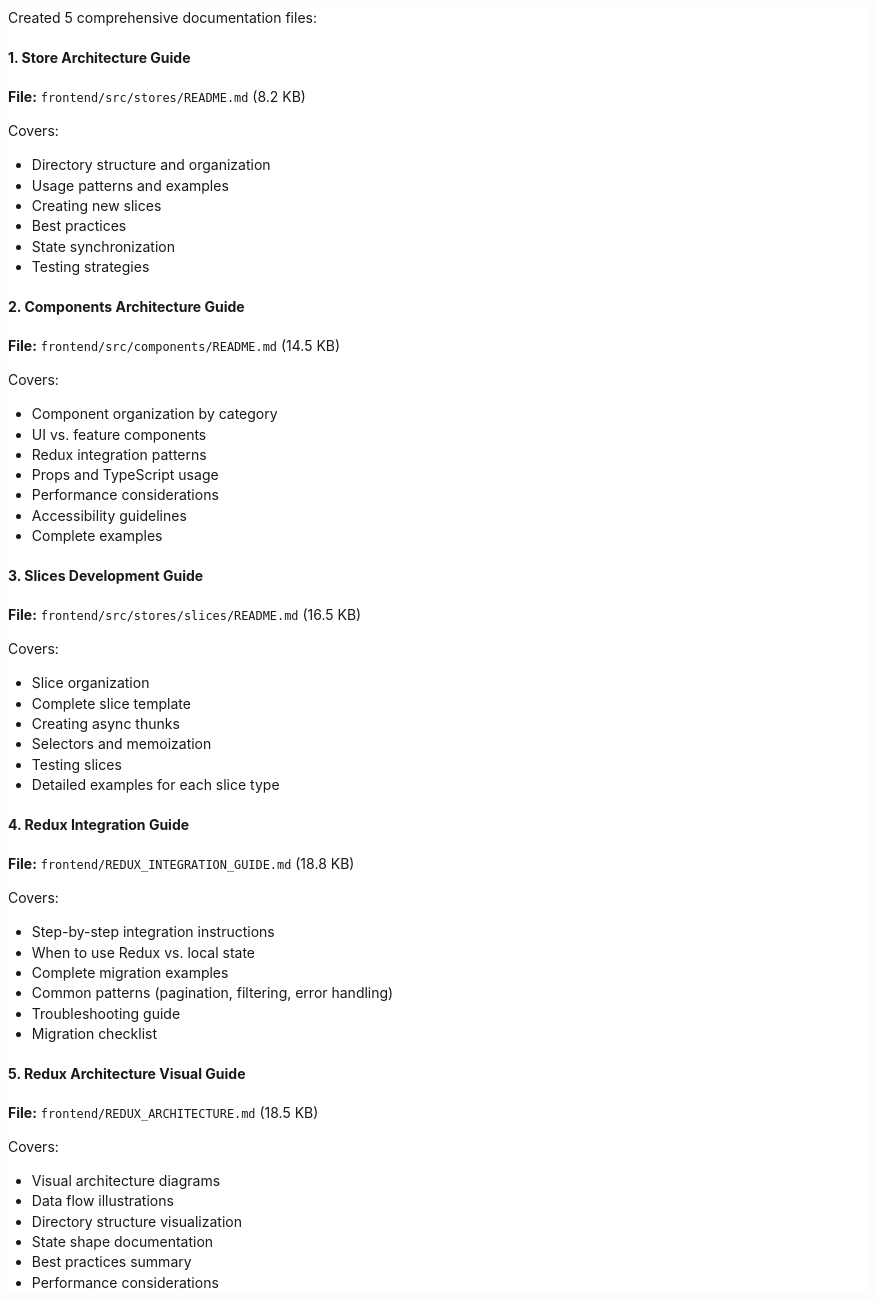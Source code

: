 Created 5 comprehensive documentation files:

#### 1. Store Architecture Guide
**File:** `frontend/src/stores/README.md` (8.2 KB)

Covers:
- Directory structure and organization
- Usage patterns and examples
- Creating new slices
- Best practices
- State synchronization
- Testing strategies

#### 2. Components Architecture Guide
**File:** `frontend/src/components/README.md` (14.5 KB)

Covers:
- Component organization by category
- UI vs. feature components
- Redux integration patterns
- Props and TypeScript usage
- Performance considerations
- Accessibility guidelines
- Complete examples

#### 3. Slices Development Guide
**File:** `frontend/src/stores/slices/README.md` (16.5 KB)

Covers:
- Slice organization
- Complete slice template
- Creating async thunks
- Selectors and memoization
- Testing slices
- Detailed examples for each slice type

#### 4. Redux Integration Guide
**File:** `frontend/REDUX_INTEGRATION_GUIDE.md` (18.8 KB)

Covers:
- Step-by-step integration instructions
- When to use Redux vs. local state
- Complete migration examples
- Common patterns (pagination, filtering, error handling)
- Troubleshooting guide
- Migration checklist

#### 5. Redux Architecture Visual Guide
**File:** `frontend/REDUX_ARCHITECTURE.md` (18.5 KB)

Covers:
- Visual architecture diagrams
- Data flow illustrations
- Directory structure visualization
- State shape documentation
- Best practices summary
- Performance considerations
